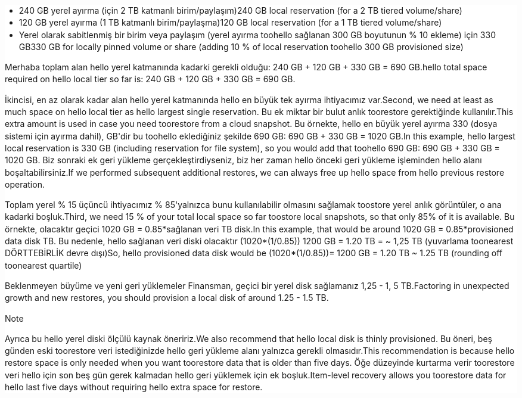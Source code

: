 * <span data-ttu-id="7abfd-163">240 GB yerel ayırma (için 2 TB katmanlı birim/paylaşım)</span><span class="sxs-lookup"><span data-stu-id="7abfd-163">240 GB local reservation (for a 2 TB tiered volume/share)</span></span>
* <span data-ttu-id="7abfd-164">120 GB yerel ayırma (1 TB katmanlı birim/paylaşma)</span><span class="sxs-lookup"><span data-stu-id="7abfd-164">120 GB local reservation (for a 1 TB tiered volume/share)</span></span>
* <span data-ttu-id="7abfd-165">Yerel olarak sabitlenmiş bir birim veya paylaşım (yerel ayırma toohello sağlanan 300 GB boyutunun % 10 ekleme) için 330 GB</span><span class="sxs-lookup"><span data-stu-id="7abfd-165">330 GB for locally pinned volume or share (adding 10 % of local reservation toohello 300 GB provisioned size)</span></span>

<span data-ttu-id="7abfd-166">Merhaba toplam alan hello yerel katmanında kadarki gerekli olduğu: 240 GB + 120 GB + 330 GB = 690 GB.</span><span class="sxs-lookup"><span data-stu-id="7abfd-166">hello total space required on hello local tier so far is: 240 GB + 120 GB + 330 GB = 690 GB.</span></span>

<span data-ttu-id="7abfd-167">İkincisi, en az olarak kadar alan hello yerel katmanında hello en büyük tek ayırma ihtiyacımız var.</span><span class="sxs-lookup"><span data-stu-id="7abfd-167">Second, we need at least as much space on hello local tier as hello largest single reservation.</span></span> <span data-ttu-id="7abfd-168">Bu ek miktar bir bulut anlık toorestore gerektiğinde kullanılır.</span><span class="sxs-lookup"><span data-stu-id="7abfd-168">This extra amount is used in case you need toorestore from a cloud snapshot.</span></span> <span data-ttu-id="7abfd-169">Bu örnekte, hello en büyük yerel ayırma 330 (dosya sistemi için ayırma dahil), GB'dir bu toohello eklediğiniz şekilde 690 GB: 690 GB + 330 GB = 1020 GB.</span><span class="sxs-lookup"><span data-stu-id="7abfd-169">In this example, hello largest local reservation is 330 GB (including reservation for file system), so you would add that toohello 690 GB: 690 GB + 330 GB = 1020 GB.</span></span>
<span data-ttu-id="7abfd-170">Biz sonraki ek geri yükleme gerçekleştirdiyseniz, biz her zaman hello önceki geri yükleme işleminden hello alanı boşaltabilirsiniz.</span><span class="sxs-lookup"><span data-stu-id="7abfd-170">If we performed subsequent additional restores, we can always free up hello space from hello previous restore operation.</span></span>

<span data-ttu-id="7abfd-171">Toplam yerel % 15 üçüncü ihtiyacımız % 85'yalnızca bunu kullanılabilir olmasını sağlamak toostore yerel anlık görüntüler, o ana kadarki boşluk.</span><span class="sxs-lookup"><span data-stu-id="7abfd-171">Third, we need 15 % of your total local space so far toostore local snapshots, so that only 85% of it is available.</span></span> <span data-ttu-id="7abfd-172">Bu örnekte, olacaktır geçici 1020 GB = 0.85&ast;sağlanan veri TB disk.</span><span class="sxs-lookup"><span data-stu-id="7abfd-172">In this example, that would be around 1020 GB = 0.85&ast;provisioned data disk TB.</span></span> <span data-ttu-id="7abfd-173">Bu nedenle, hello sağlanan veri diski olacaktır (1020&ast;(1/0.85)) 1200 GB = 1.20 TB = ~ 1,25 TB (yuvarlama toonearest DÖRTTEBİRLİK devre dışı)</span><span class="sxs-lookup"><span data-stu-id="7abfd-173">So, hello provisioned data disk would be (1020&ast;(1/0.85))= 1200 GB = 1.20 TB ~ 1.25 TB (rounding off toonearest quartile)</span></span>

<span data-ttu-id="7abfd-174">Beklenmeyen büyüme ve yeni geri yüklemeler Finansman, geçici bir yerel disk sağlamanız 1,25 - 1, 5 TB.</span><span class="sxs-lookup"><span data-stu-id="7abfd-174">Factoring in unexpected growth and new restores, you should provision a local disk of around 1.25 - 1.5 TB.</span></span>

> [!NOTE]
> <span data-ttu-id="7abfd-175">Ayrıca bu hello yerel diski ölçülü kaynak öneririz.</span><span class="sxs-lookup"><span data-stu-id="7abfd-175">We also recommend that hello local disk is thinly provisioned.</span></span> <span data-ttu-id="7abfd-176">Bu öneri, beş günden eski toorestore veri istediğinizde hello geri yükleme alanı yalnızca gerekli olmasıdır.</span><span class="sxs-lookup"><span data-stu-id="7abfd-176">This recommendation is because hello restore space is only needed when you want toorestore data that is older than five days.</span></span> <span data-ttu-id="7abfd-177">Öğe düzeyinde kurtarma verir toorestore veri hello için son beş gün gerek kalmadan hello geri yüklemek için ek boşluk.</span><span class="sxs-lookup"><span data-stu-id="7abfd-177">Item-level recovery allows you toorestore data for hello last five days without requiring hello extra space for restore.</span></span>
